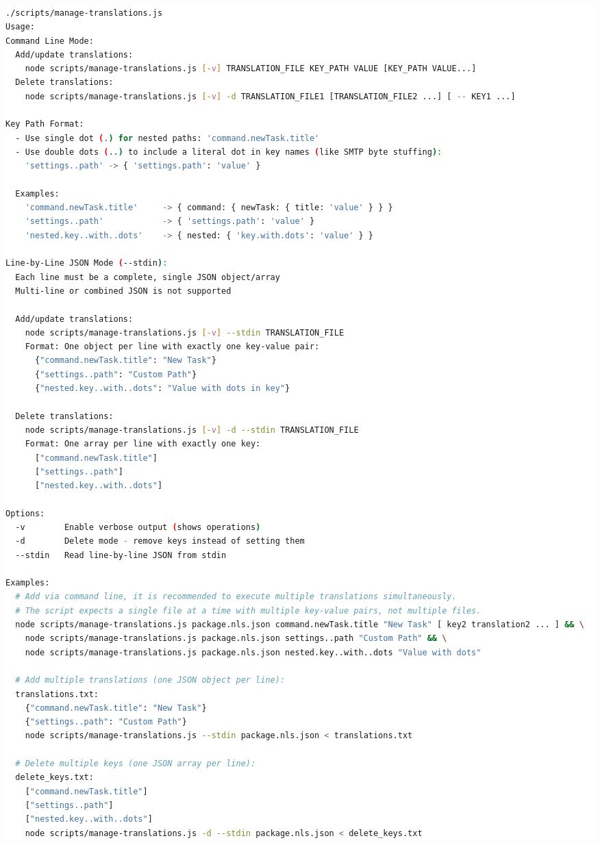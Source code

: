 ```sh
./scripts/manage-translations.js
Usage:
Command Line Mode:
  Add/update translations:
    node scripts/manage-translations.js [-v] TRANSLATION_FILE KEY_PATH VALUE [KEY_PATH VALUE...]
  Delete translations:
    node scripts/manage-translations.js [-v] -d TRANSLATION_FILE1 [TRANSLATION_FILE2 ...] [ -- KEY1 ...]

Key Path Format:
  - Use single dot (.) for nested paths: 'command.newTask.title'
  - Use double dots (..) to include a literal dot in key names (like SMTP byte stuffing):
    'settings..path' -> { 'settings.path': 'value' }

  Examples:
    'command.newTask.title'     -> { command: { newTask: { title: 'value' } } }
    'settings..path'            -> { 'settings.path': 'value' }
    'nested.key..with..dots'    -> { nested: { 'key.with.dots': 'value' } }

Line-by-Line JSON Mode (--stdin):
  Each line must be a complete, single JSON object/array
  Multi-line or combined JSON is not supported

  Add/update translations:
    node scripts/manage-translations.js [-v] --stdin TRANSLATION_FILE
    Format: One object per line with exactly one key-value pair:
      {"command.newTask.title": "New Task"}
      {"settings..path": "Custom Path"}
      {"nested.key..with..dots": "Value with dots in key"}

  Delete translations:
    node scripts/manage-translations.js [-v] -d --stdin TRANSLATION_FILE
    Format: One array per line with exactly one key:
      ["command.newTask.title"]
      ["settings..path"]
      ["nested.key..with..dots"]

Options:
  -v        Enable verbose output (shows operations)
  -d        Delete mode - remove keys instead of setting them
  --stdin   Read line-by-line JSON from stdin

Examples:
  # Add via command line, it is recommended to execute multiple translations simultaneously.
  # The script expects a single file at a time with multiple key-value pairs, not multiple files.
  node scripts/manage-translations.js package.nls.json command.newTask.title "New Task" [ key2 translation2 ... ] && \
    node scripts/manage-translations.js package.nls.json settings..path "Custom Path" && \
    node scripts/manage-translations.js package.nls.json nested.key..with..dots "Value with dots"

  # Add multiple translations (one JSON object per line):
  translations.txt:
    {"command.newTask.title": "New Task"}
    {"settings..path": "Custom Path"}
    node scripts/manage-translations.js --stdin package.nls.json < translations.txt

  # Delete multiple keys (one JSON array per line):
  delete_keys.txt:
    ["command.newTask.title"]
    ["settings..path"]
    ["nested.key..with..dots"]
    node scripts/manage-translations.js -d --stdin package.nls.json < delete_keys.txt

```